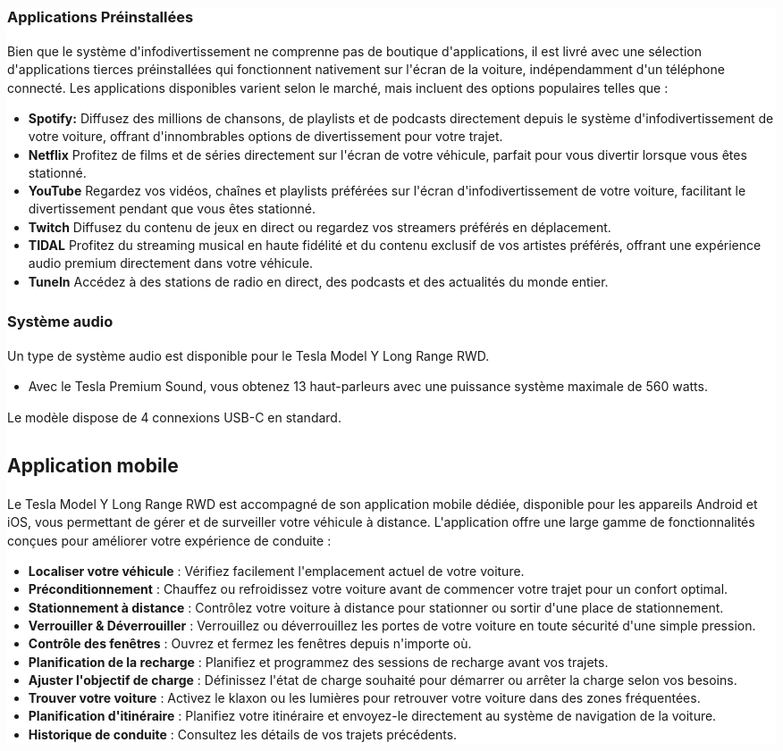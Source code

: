 ### Applications Préinstallées

Bien que le système d'infodivertissement ne comprenne pas de boutique d'applications, il est livré avec une sélection d'applications tierces préinstallées qui fonctionnent nativement sur l'écran de la voiture, indépendamment d'un téléphone connecté. Les applications disponibles varient selon le marché, mais incluent des options populaires telles que :

- **Spotify:** Diffusez des millions de chansons, de playlists et de podcasts directement depuis le système d'infodivertissement de votre voiture, offrant d'innombrables options de divertissement pour votre trajet.
- **Netflix** Profitez de films et de séries directement sur l'écran de votre véhicule, parfait pour vous divertir lorsque vous êtes stationné.
- **YouTube** Regardez vos vidéos, chaînes et playlists préférées sur l'écran d'infodivertissement de votre voiture, facilitant le divertissement pendant que vous êtes stationné.
- **Twitch** Diffusez du contenu de jeux en direct ou regardez vos streamers préférés en déplacement.
- **TIDAL** Profitez du streaming musical en haute fidélité et du contenu exclusif de vos artistes préférés, offrant une expérience audio premium directement dans votre véhicule.
- **TuneIn** Accédez à des stations de radio en direct, des podcasts et des actualités du monde entier.

### Système audio

Un type de système audio est disponible pour le Tesla Model Y Long Range RWD.

- Avec le Tesla Premium Sound, vous obtenez 13 haut-parleurs avec une puissance système maximale de 560 watts.

Le modèle dispose de 4 connexions USB-C en standard.

## Application mobile

Le Tesla Model Y Long Range RWD est accompagné de son application mobile dédiée, disponible pour les appareils Android et iOS, vous permettant de gérer et de surveiller votre véhicule à distance. L'application offre une large gamme de fonctionnalités conçues pour améliorer votre expérience de conduite :

- **Localiser votre véhicule** : Vérifiez facilement l'emplacement actuel de votre voiture.
- **Préconditionnement** : Chauffez ou refroidissez votre voiture avant de commencer votre trajet pour un confort optimal.
- **Stationnement à distance** : Contrôlez votre voiture à distance pour stationner ou sortir d'une place de stationnement.
- **Verrouiller & Déverrouiller** : Verrouillez ou déverrouillez les portes de votre voiture en toute sécurité d'une simple pression.
- **Contrôle des fenêtres** : Ouvrez et fermez les fenêtres depuis n'importe où.
- **Planification de la recharge** : Planifiez et programmez des sessions de recharge avant vos trajets.
- **Ajuster l'objectif de charge** : Définissez l'état de charge souhaité pour démarrer ou arrêter la charge selon vos besoins.
- **Trouver votre voiture** : Activez le klaxon ou les lumières pour retrouver votre voiture dans des zones fréquentées.
- **Planification d'itinéraire** : Planifiez votre itinéraire et envoyez-le directement au système de navigation de la voiture.
- **Historique de conduite** : Consultez les détails de vos trajets précédents.
